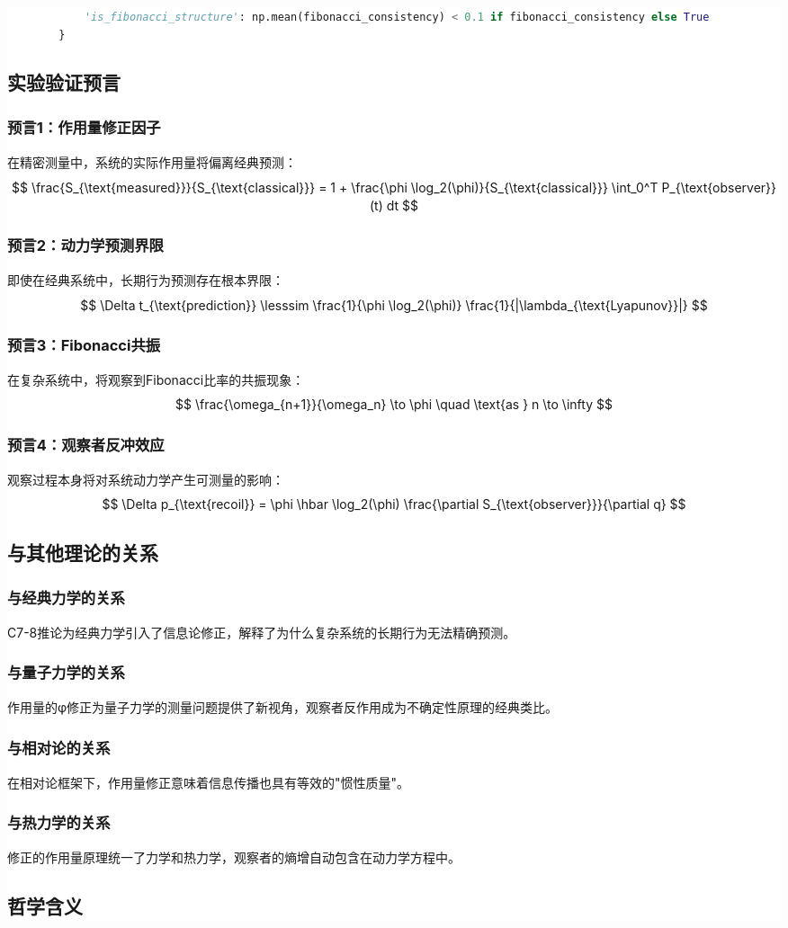 ```python
            'is_fibonacci_structure': np.mean(fibonacci_consistency) < 0.1 if fibonacci_consistency else True
        }
```

## 实验验证预言

### 预言1：作用量修正因子
在精密测量中，系统的实际作用量将偏离经典预测：
$$
\frac{S_{\text{measured}}}{S_{\text{classical}}} = 1 + \frac{\phi \log_2(\phi)}{S_{\text{classical}}} \int_0^T P_{\text{observer}}(t) dt
$$

### 预言2：动力学预测界限
即使在经典系统中，长期行为预测存在根本界限：
$$
\Delta t_{\text{prediction}} \lesssim \frac{1}{\phi \log_2(\phi)} \frac{1}{|\lambda_{\text{Lyapunov}}|}
$$

### 预言3：Fibonacci共振
在复杂系统中，将观察到Fibonacci比率的共振现象：
$$
\frac{\omega_{n+1}}{\omega_n} \to \phi \quad \text{as } n \to \infty
$$

### 预言4：观察者反冲效应
观察过程本身将对系统动力学产生可测量的影响：
$$
\Delta p_{\text{recoil}} = \phi \hbar \log_2(\phi) \frac{\partial S_{\text{observer}}}{\partial q}
$$

## 与其他理论的关系

### 与经典力学的关系
C7-8推论为经典力学引入了信息论修正，解释了为什么复杂系统的长期行为无法精确预测。

### 与量子力学的关系
作用量的φ修正为量子力学的测量问题提供了新视角，观察者反作用成为不确定性原理的经典类比。

### 与相对论的关系
在相对论框架下，作用量修正意味着信息传播也具有等效的"惯性质量"。

### 与热力学的关系
修正的作用量原理统一了力学和热力学，观察者的熵增自动包含在动力学方程中。

## 哲学含义
